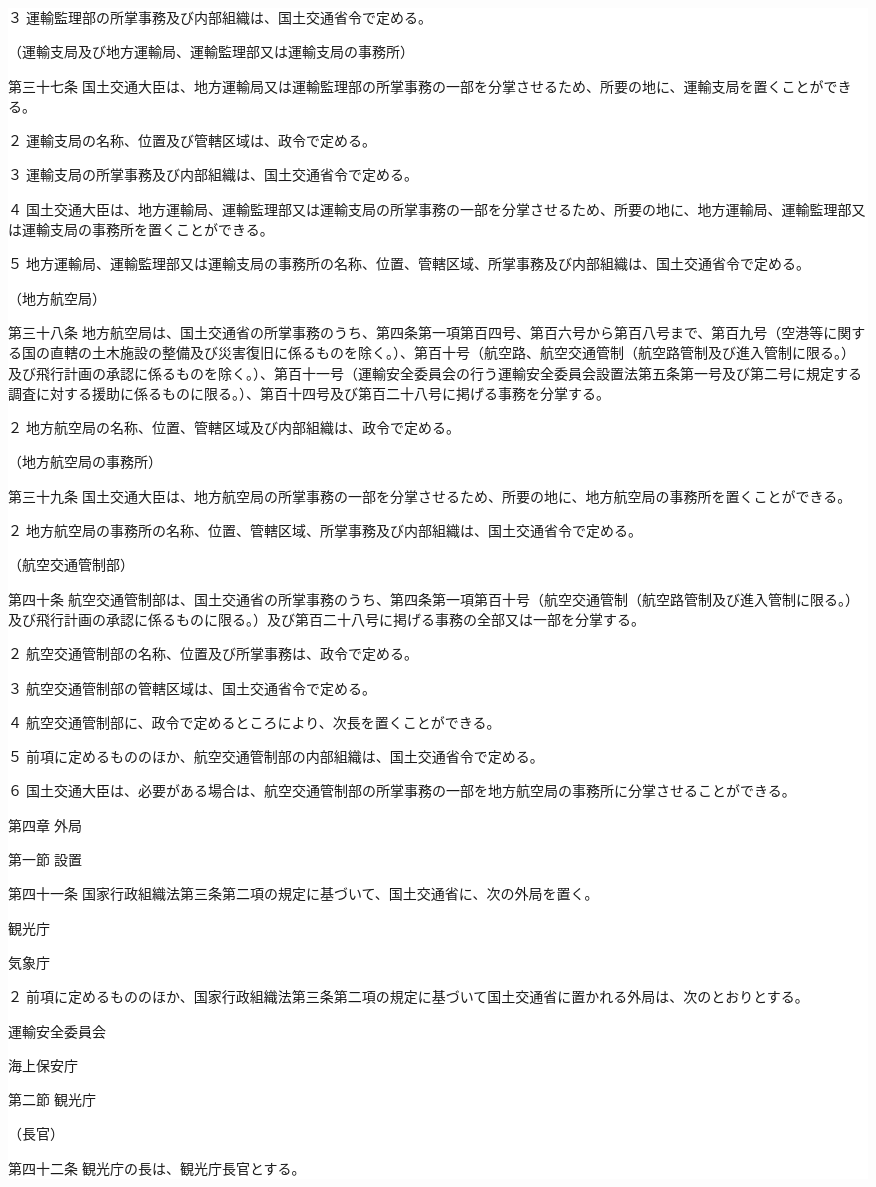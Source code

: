 ３ 運輸監理部の所掌事務及び内部組織は、国土交通省令で定める。

（運輸支局及び地方運輸局、運輸監理部又は運輸支局の事務所）

第三十七条 国土交通大臣は、地方運輸局又は運輸監理部の所掌事務の一部を分掌させるため、所要の地に、運輸支局を置くことができる。

２ 運輸支局の名称、位置及び管轄区域は、政令で定める。

３ 運輸支局の所掌事務及び内部組織は、国土交通省令で定める。

４ 国土交通大臣は、地方運輸局、運輸監理部又は運輸支局の所掌事務の一部を分掌させるため、所要の地に、地方運輸局、運輸監理部又は運輸支局の事務所を置くことができる。

５ 地方運輸局、運輸監理部又は運輸支局の事務所の名称、位置、管轄区域、所掌事務及び内部組織は、国土交通省令で定める。

（地方航空局）

第三十八条 地方航空局は、国土交通省の所掌事務のうち、第四条第一項第百四号、第百六号から第百八号まで、第百九号（空港等に関する国の直轄の土木施設の整備及び災害復旧に係るものを除く。）、第百十号（航空路、航空交通管制（航空路管制及び進入管制に限る。）及び飛行計画の承認に係るものを除く。）、第百十一号（運輸安全委員会の行う運輸安全委員会設置法第五条第一号及び第二号に規定する調査に対する援助に係るものに限る。）、第百十四号及び第百二十八号に掲げる事務を分掌する。

２ 地方航空局の名称、位置、管轄区域及び内部組織は、政令で定める。

（地方航空局の事務所）

第三十九条 国土交通大臣は、地方航空局の所掌事務の一部を分掌させるため、所要の地に、地方航空局の事務所を置くことができる。

２ 地方航空局の事務所の名称、位置、管轄区域、所掌事務及び内部組織は、国土交通省令で定める。

（航空交通管制部）

第四十条 航空交通管制部は、国土交通省の所掌事務のうち、第四条第一項第百十号（航空交通管制（航空路管制及び進入管制に限る。）及び飛行計画の承認に係るものに限る。）及び第百二十八号に掲げる事務の全部又は一部を分掌する。

２ 航空交通管制部の名称、位置及び所掌事務は、政令で定める。

３ 航空交通管制部の管轄区域は、国土交通省令で定める。

４ 航空交通管制部に、政令で定めるところにより、次長を置くことができる。

５ 前項に定めるもののほか、航空交通管制部の内部組織は、国土交通省令で定める。

６ 国土交通大臣は、必要がある場合は、航空交通管制部の所掌事務の一部を地方航空局の事務所に分掌させることができる。

第四章 外局

第一節 設置

第四十一条 国家行政組織法第三条第二項の規定に基づいて、国土交通省に、次の外局を置く。

観光庁

気象庁

２ 前項に定めるもののほか、国家行政組織法第三条第二項の規定に基づいて国土交通省に置かれる外局は、次のとおりとする。

運輸安全委員会

海上保安庁

第二節 観光庁

（長官）

第四十二条 観光庁の長は、観光庁長官とする。
